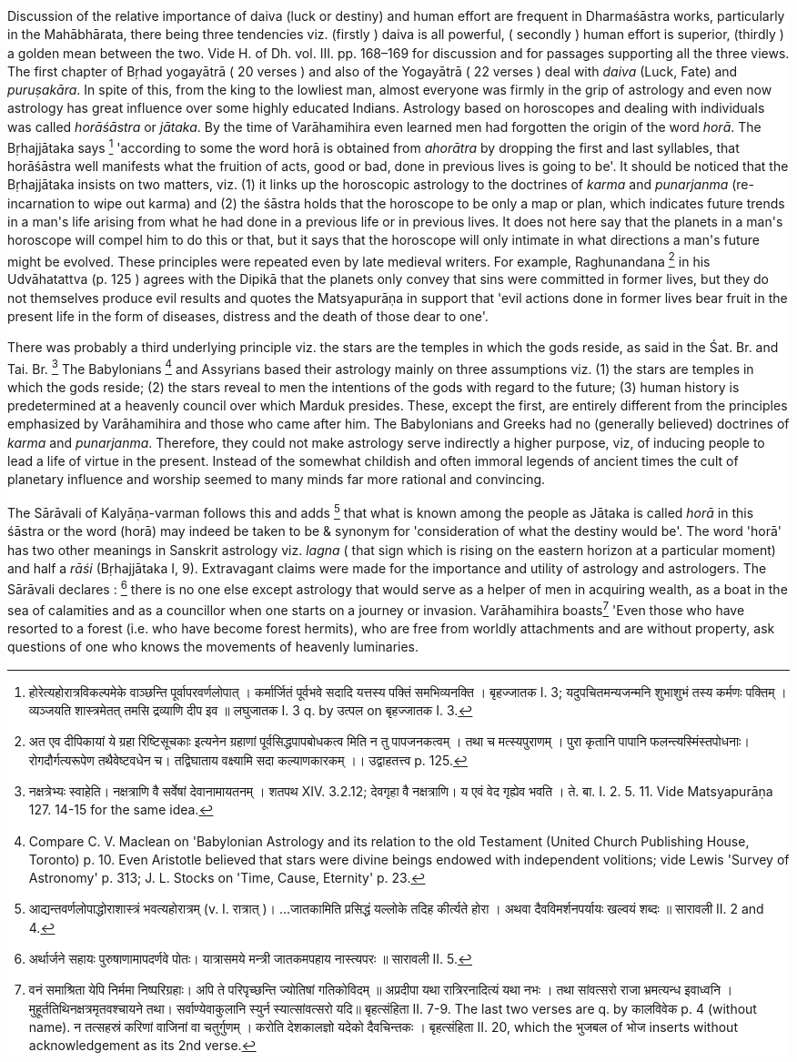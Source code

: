 Discussion of the relative importance of daiva (luck or destiny) and human effort are frequent in Dharmaśāstra works, particularly in the Mahābhārata, there being three tendencies viz. (firstly ) daiva is all powerful, ( secondly ) human effort is superior, (thirdly ) a golden mean between the two. Vide H. of Dh. vol. III. pp. 168–169 for discussion and for passages supporting all the three views. The first chapter of Bṛhad yogayātrā ( 20 verses ) and also of the Yogayātrā ( 22 verses ) deal with _daiva_ (Luck, Fate) and _puruṣakāra_. In spite of this, from the king to the lowliest man, almost everyone was firmly in the grip of astrology and even now astrology has great influence over some highly educated Indians. Astrology based on horoscopes and dealing with individuals was called _horāśāstra_ or _jātaka_. By the time of Varāhamihira even learned men had forgotten the origin of the word _horā_. The Bṛhajjātaka says [^802] 'according to some the word horā is obtained from _ahorātra_ by dropping the first and last syllables, that horāśāstra well manifests what the fruition of acts, good or bad, done in previous lives is going to be'. It should be noticed that the Bṛhajjātaka insists on two matters, viz. (1) it links up the horoscopic astrology to the doctrines of _karma_ and _punarjanma_ (re-incarnation to wipe out karma) and (2) the śāstra holds that the horoscope to be only a map or plan, which indicates future trends in a man's life arising from what he had done in a previous life or in previous lives. It does not here say that the planets in a man's horoscope will compel him to do this or that, but it says that the horoscope will only intimate in what directions a man's future might be evolved. These principles were repeated even by late medieval writers. For example, Raghunandana [^803] in his Udvāhatattva (p. 125 ) agrees with the Dipikā that the planets only convey that sins were committed in former lives, but they do not themselves produce evil results and quotes the Matsyapurāṇa in support that 'evil actions done in former lives bear fruit in the present life in the form of diseases, distress and the death of those dear to one'.

[^802]: होरेत्यहोरात्रविकल्पमेके वाञ्छन्ति पूर्वापरवर्णलोपात् । कर्मार्जितं पूर्वभवे सदादि यत्तस्य पक्तिं समभिव्यनक्ति । बृहज्जातक I. 3; यदुपचितमन्यजन्मनि शुभाशुभं तस्य कर्मणः पक्तिम् । व्यञ्जयति शास्त्रमेतत् तमसि द्रव्याणि दीप इव ॥ लघुजातक I. 3 q. by उत्पल on बृहज्जातक I. 3.

[^803]: अत एव दीपिकायां ये ग्रहा रिष्टिसूचकाः इत्यनेन ग्रहाणां पूर्वसिद्धपापबोधकत्व मिति न तु पापजनकत्वम् । तथा च मत्स्यपुराणम् । पुरा कृतानि पापानि फलन्त्यस्मिंस्तपोधनाः। रोगदौर्गत्यरूपेण तथैवेष्टवधेन च। तद्विघाताय वक्ष्यामि सदा कल्याणकारकम् ।। उद्वाहतत्त्व p. 125.

There was probably a third underlying principle viz. the stars are the temples in which the gods reside, as said in the Śat. Br. and Tai. Br. [^804] The Babylonians [^805] and Assyrians based their astrology mainly on three assumptions viz. (1) the stars are temples in which the gods reside; (2) the stars reveal to men the intentions of the gods with regard to the future; (3) human history is predetermined at a heavenly council over which Marduk presides. These, except the first, are entirely different from the principles emphasized by Varāhamihira and those who came after him. The Babylonians and Greeks had no (generally believed) doctrines of _karma_ and _punarjanma_. Therefore, they could not make astrology serve indirectly a higher purpose, viz, of inducing people to lead a life of virtue in the present. Instead of the somewhat childish and often immoral legends of ancient times the cult of planetary influence and worship seemed to many minds far more rational and convincing.

The Sārāvali of Kalyāṇa-varman follows this and adds [^806] that what is known among the people as Jātaka is called _horā_ in this śāstra or the word (horā) may indeed be taken to be & synonym for 'consideration of what the destiny would be'. The word 'horā' has two other meanings in Sanskrit astrology viz. _lagna_ ( that sign which is rising on the eastern horizon at a particular moment) and half a _rāśi_ (Bṛhajjātaka I, 9). Extravagant claims were made for the importance and utility of astrology and astrologers. The Sārāvali declares : [^807] there is no one else except astrology that would serve as a helper of men in acquiring wealth, as a boat in the sea of calamities and as a councillor when one starts on a journey or invasion. Varāhamihira boasts[^808] 'Even those who have resorted to a forest (i.e. who have become forest hermits), who are free from worldly attachments and are without property, ask questions of one who knows the movements of heavenly luminaries.

[^804]: नक्षत्रेभ्यः स्वाहेति। नक्षत्राणि वै सर्वेषां देवानामायतनम् । शतपथ XIV. 3.2.12; देवगृहा वै नक्षत्राणि। य एवं वेद गृह्येव भवति । ते. बा. I. 2. 5. 11. Vide Matsyapurāṇa 127. 14-15 for the same idea.

[^805]: Compare C. V. Maclean on 'Babylonian Astrology and its relation to the old Testament (United Church Publishing House, Toronto) p. 10. Even Aristotle believed that stars were divine beings endowed with independent volitions; vide Lewis 'Survey of Astronomy' p. 313; J. L. Stocks on 'Time, Cause, Eternity' p. 23.

[^806]: आद्यन्तवर्णलोपाद्धोराशास्त्रं भवत्यहोरात्रम् (v. I. रात्रात् )। ...जातकामिति प्रसिद्धं यल्लोके तदिह कीर्त्यते होरा । अथवा दैवविमर्शनपर्यायः खल्वयं शब्दः ॥ सारावली II. 2 and 4.

[^807]: अर्थार्जने सहायः पुरुषाणामापदर्णवे पोतः। यात्रासमये मन्त्री जातकमपहाय नास्त्यपरः ॥ सारावली II. 5.


[^780]: रमध्वं मे वचसे सोम्याय ऋतावरीरुप मुहूर्तमेवैः। ऋ. III. 33.5. This is paraphrased in the Nirukta ( II. 25) as follows : उपरमध्वं मे वचसे सोम्याय सोमसम्पादिने ऋतावरी: ऋतवत्यः ...मुहूर्तम् एवैः अयनैः अवनैर्वा । मुहूर्तः मुहुः ऋतुः । ऋतुः अर्तेः गतिकर्मणः । मुहुः मूढः इव कालः।'. मुहूर्त here means 'for a short time, for a moment '. The निरुक्त derives it from मुहुः and ऋतुः (time that passes quickly).
[^781]: रूपंरूपं मघवा बोभवीति मायाः कृण्वानस्तन्वं परि स्वाम् । त्रिर्यद्दिर्वः परि मुहूर्त मुहूर्तमागात्स्वैर्मन्त्रैरनृतुपा ऋतावा ॥ ऋ. III. 53. 8. There are three savanas (soma pressings in the day ) viz. प्रातःसवन, माध्यन्दिनसवन and तृतीयसवन, Vide H. of Dh vol. II. p. 981 for references to the three _savanas_ in the R̥gveda itself.
[^782]: स पञ्चदशाह्रो रूपाण्यपश्यदात्मनस्तन्वो मुहूर्ताँ लोकम्पृणाः पञ्चदशैव रात्रेस्तद्यन्मुहुास्रायन्ते तस्मान्मुहूर्ताः । शतपथ X. 4. 2. 183; दश वे सहस्राण्यष्टो च शतानि संवत्सरस्य मुहूर्ता यावन्तो मुहूर्तस्तावन्ति पञ्चदशकृत्वः क्षिप्राणि यावन्ति क्षिप्राणि तावन्ति पञ्चदशकृत्व एतर्हींणि  &c । शतपथ XII. 3. 2. 5. मुहूर्तs are so called because 'they straightway save'.
[^783]: त्रिंशद्धाम वि राजति वाक्पतङ्गाय धीयते । प्रति वस्तोरह द्युभिः ॥ ऋ. x. 189. 3, The same is अथर्ववेद VI. 31 9 with different readings 'त्रिंशद्धामा विराजति वाक्पतङ्को अशिश्रियत् । प्रति वस्तोरहर्द्युभिः ॥'. सायण and Geldner take the words त्रिंशद्धाम as referring to 30 मुहूर्तs of day and night.
[^784]: चित्रः, केतुः, प्रभान, आभान् , संभान, ज्योतिष्मान, तेजस्वान्, आतपन्, तपन्, अभितपन्, रोचनः, रोचमानः, शोभन:, शोभमानः, कल्याणः। ते. ब्रा. III. 10 1. These are 15 मुहूर्तs of the day. The 15 मुहूर्तs of the night are : दाता, प्रदाता, आनन्दः, मोदः, प्रमोदः, आवेशयन् , निवेशयन, संवेशनः, संशान्तः, शान्तः, आभवन्, प्रभवन्, संभवन्, संभूतः, भूतः.
[^785]: धर्मवृद्धिरपां प्रत्थः क्षपाह्रास उदग्मतौ। दक्षिणे तो विपर्यस्तौ षण्मुहूर्त्ययनेन तु ॥ वेदाङ्गज्योतिष 7th of ऋग्वेदाङ्ग-ज्यो. and 8th of याजुष. The longest and shortest days would be 36 and 24 ghaṭikās and this would be approximately true for the extreme North-West of India about 32 degrees of north latitude and some miles north or north-west of Taxila.
[^786]: तस्य ह वा एतस्य ब्रहालोकस्यारो ह्रदः । मुहूर्ता येष्टिहाः। विजरा नदी ॥ &c. कौषीतकि उप. I 3.
[^787]: अथ ब्राह्मे मुहूर्ते उत्थाय काल एव प्रातरग्निहोत्रं जुहोति। बौ. गृ.सू. II. 10. 26, ब्राह्मे मुहूर्तेबुध्येत धर्मार्थौ चानुचिन्तयेत्। मनु IV. 92; ब्राह्मे मुहूर्ते चोत्थाय चिन्तयेदात्मना हितम् । याज्ञ I, 115, मार्कण्डेय 31. 17 (Veन्k. ed.). मिता. explains 'ब्राह्मे मुहूर्ते उत्थाद् पश्चिमेऽर्धप्रहरे प्रबुध्य'.
[^788]: The 15 मुहूर्तs are रौद्र, श्वेत, मैत्र, सारभट, सावित्र, वैराज, विश्वावसु, अभिजित् (मध्याह्ने), रौहिण, बल, विजय, नैर्ऋत, वारुण, सौम्य, भग; आथर्वणज्योतिष 1.6-11.
[^789]:  संज्ञाः पुराणकथिता रौद्रः श्वेतस्तथा मैत्रः। आरभटः सावित्रो वैराजश्वाय गान्धर्वः। आभजिच्च रोहिणबलौ विजयाख्यो नैर्ऋतः शाक्रः। वारुणभगदैवत्याविति विज्ञेया दिवा मुहर्तानाम्॥ अभिजिद्वैराजश्च श्वेतः सावित्रमैत्रबलविजयाः । शुभकार्यसिद्धिजनकाः सप्त प्रोक्ताः पुराणज्ञैः ॥ विद्यामाधवीय chap. 4 pp. 277-80. उत्पल on बृहत्संहिता 98.3 quotes a long prose passage from पराशर in which occur some of the names of मुहूर्तs, such श्वेत, मैत्र, सारभट, रोहिणी (रौहिण?), आत्मसह, अभिजित्, बल, जय, गन्धर्व.
[^790]: स भवान् पुण्ययोगेन मुहूर्तेन जयेन च। कौरवेयान्प्रयात्वाशु कौन्तेयस्यार्थसिद्धये। उद्योगपर्व 6. 17-18.
[^791]: नामधेयं दशम्यां तु द्वादश्यां वास्य कारयेत् । पुण्ये तिथौ मुहूर्ते वा नक्षत्रे वा गुणान्विते । मनु II. 30.
[^792]: रौदः सार्व (पर्?) स्तथा मैत्रः पिण्ड्य (पित्र्यो ?) वासव एव च। आप्योथ वैश्वदेवश्च ब्राह्मो मध्याह्नसंश्रितः प्राजापत्यस्तथा ऐन्द्रस्तथेन्द्रो निर्ऋतिस्तथा। वारुणश्च तथार्यम्णो भागाश्चापि (भाग्यश्चापि ?) दिनाश्रिताः । एते दिनमुहूर्ताश्च दिवाकरविनिर्मिताः । वायु 66 40-42. The text is corrupt and the names of devatās are used in most cases; e g. ब्राह्म is अभिजित् as ब्रह्मा is the presiding deity of अभिजित् , प्राजापत्य is probably
[^793]:  स्वातौ ( श्वेते ?) मैत्रेऽथ माहेन्द्रे गान्धर्वाभिजिति रौहिणे। तथा वैराजसावित्रे मुहूर्ते गृहमारभेत् । मत्स्य 253. 8-9.
[^794]:  शिवभुजगमित्रपित्र्यवसुजलविश्वविरिञ्चिपङ्कजप्रभवाः । इन्द्राग्नीन्दुनिशाचरवरुणार्यमयोनयश्चाह्नि ॥ रुद्राजाहिर्बुध्न्याः पूषा दस्रान्तकाग्निधातारः । इन्द्वदितिगुरुहरिरवित्वष्ट्रनिलाख्याः क्षणा रात्रौ ॥ अह्नः पञ्चदशांशे रात्रेश्चैवं मुहूर्त इति संज्ञा। बृहद्योगयात्रा VI. 2.4 (Ms in the Bhau Daji Collection in the Bombay Asiatic Society ). Vide also रत्नमाला VII. 1-2. These are quoted by उत्पल in his com. on बृहत्संहिता 42. 12 and 98. 3 and in his com. on योगयात्रा II. 3-5 and V. 10. It should be noted that the verses about the मुहूर्तs of night in वायु (note [^792]) correspond to these verses of वराह. The मुहर्तमार्तण्ड II. 4 specifies the devatās of the 15 muhūrtas of the day and 15 of the night. Alberuni (Sachau, vol. I. pp. 338-342) discusses at length how muhūrtas may be short or long and gives the dominant deities of the 15 muhūrtas of the day.
[^795]: यत्कार्ये नक्षत्रे तद्देवत्यासु तिथिषु तत्कार्यम् । करणमुहूर्तेध्वपि तत् सिद्धिकरं देवतासदृशम् ॥ बृहत्संहिता 98.3.
[^796]: The वार्तिक is अधीष्टभृतयोर्द्वितीयानिर्देशोऽनर्थकस्तत्रादर्शनात्। (on तमधीष्टो भृतो भूतो भावी । पा V. 1. 80), on which पतञ्जलि explains 'न ह्यसौ मासमधीष्यते । किं तर्हि । मुहूर्तमसावधीष्टो मास तत्कर्म करोति।'
[^797]: अनन्यन्तसंयोगार्थे तर्हीदं वक्तव्यम् । षण्मुहूर्ताश्चराचराः। ते कदाचिदहर्गच्छन्ति कदाचिद्रात्रिम् । तदुच्यते । अहर्गताः रात्रिगताः इति । नैतदस्ति । गतग्रहणादप्येतत्सिद्धम् । महाभाष्य on वार्तिक 2 on पा. II. 1.29.
[^798]: कालः शुभक्रियायोग्यो मुहूर्त इति कथ्यते। मुहूर्तदर्शन or विद्यामाधवीय I. 20.
[^799]: ब्राह्मणं च पुरोदधीत विद्याभिजनवाग्रूपवयःशीलसम्पन्नं न्यायवृत्तं तपस्विनम् । तत्प्रसूतः कर्माणि कुर्वीत । ...यानि च दैवोत्पातचिन्तकाः प्रब्रूयुस्तान्याद्रियेत । तदधीनमपि ह्येके योगक्षेमं प्रतिजानते। गौतमधर्मसत्र XI. 12-13, 15-16. For the various meanings of योगक्षेम, vide H. of Dh. vol III. pp. 588-589. The बृहत्संहिता II. declares that दैवचिन्तक is one who is a master of Saṁhitā (संहितापारगश्च दैवचिन्तको भवति). It may be noted that in Italy the court astrologer was an established officer at the beginning of the 14th century A. D and from Italy he found his way to the French court (vide. 'Star-crossed Renaissance' by D.C. Allen.p. 51).
[^800]: यस्य यस्य यदा दुःस्थः स तं यत्नेन पूजयेत् । ब्रह्मणैषां वरो दत्तः पूजिताः पूजयिष्यथ । ग्रहाधीना नरेन्द्राणामुच्छ्रायाः पतनानि च। भावाभावौ च जगतस्तस्मात्पूज्यतमा ग्रहाः ॥ याज्ञ° I 307-308 विष्णुधर्मोत्तर (I. 105.9-10) contains the latter half of the first verse and the whole of the 2nd. The word दुःस्थ: here is used in the sense of being in evil nakṣatras and being sea which is explained in note 766 above. It is the exact opposite of सुस्थ in Yaj. I. 79 'एवं गच्छन् स्त्रियं क्षामां <u> मघामूलं च वर्जयेत् </u>। सुस्थ इन्दौ सकृत्पुत्रं लक्षण्यं जनयेत्पुमान् ॥'. सुस्थे इन्दो means when the moon is well-placed in auspicious nakṣatras. नक्षत्रs were divided into three groups for various purposes. Some were to be avoided altogether as inauspicious, some were very auspicious and some neither auspicious nor inauspicious. Yāj. says: if a man desires to have a son endowed with auspicious characteristics, at the time of sexual intercourse he should avoid Maghā and Mūla, and should have intercourse when the moon is in an auspicious nakṣatra and also avoid other nakṣatras (besides Maghā and Mūla). But if he wanted only sexual pleasure and nothing more, then he may choose a day when the moon is in any nakṣatra except Maghā and Mūla. As stated in बार्हस्पत्यसंहिता quoted in the पीयूषधारा com. on मुहूर्तचिन्तामणि v.6 हरिहस्तानुराधाश्च स्वाती वारुणवासवम् । उत्तरात्रितयं सौम्यं रोहिणी च शुभाः स्मृताः। आधाने मूलसार्पान्त्यमशुभं सममन्यभम्॥'
[^801]: दैवे पुरुषकारे च कर्मसिद्धिर्व्यवस्थिता । तत्र दैवमभिव्यक्तं पौरुषं पौर्वदेहिकम् । यथा ह्येकेन चक्रेण रथस्य न गतिर्भवेत् । एवं पुरुषकारेण विना दैवं न सिध्यति॥ याज्ञ.I. 349, 351.
[^808]: वनं समाश्रिता येपि निर्ममा निष्परिग्रहाः। अपि ते परिपृच्छन्ति ज्योतिषां गतिकोविदम् ॥ अप्रदीपा यथा रात्रिरनादित्यं यथा नभः । तथा सांवत्सरो राजा भ्रमत्यन्ध इवाध्वनि । मुहूर्ततिथिनक्षत्रमृतवश्चायने तथा। सर्वाण्येवाकुलानि स्युर्न स्यात्सांवत्सरो यदि॥ बृहत्संहिता II. 7-9. The last two verses are q. by कालविवेक p. 4 (without name). न तत्सहस्रं करिणां वाजिनां वा चतुर्गुणम् । करोति देशकालज्ञो यदेको दैवचिन्तकः । बृहत्संहिता II. 20, which the भुजबल of भोज inserts without acknowledgement as its 2nd verse.
[^809]: पुरोधा गणको मन्त्री दैवतश्च चतुर्थकः। एते राज्ञा सदा पोष्याः कृच्छ्रेणापि स्त्रियो यथा ॥ राजमार्तण्ड verse 4.
[^810]: न लग्नमिन्दुं च गुरुर्निरीक्षते न वा शशांङ्क रविणा समागतम् । सपापकोऽर्केण युतोथवा शशी परेण जातं प्रवदन्ति निश्चयात॥ ब्रहज्जातक V. 6. लघुजातक IV. 4 is very similar. सारावली has a similar verse 'पश्यति न गुरुः शशिनं लग्नं च दिवाकरं सेन्दुम् । पापयुतं वा सार्के चन्द्रं यदि जारजातः स्यात् ॥'. It may be noted that उत्पल found it necessary to qualify the doctrine and statement of Varāha.
[^811]: सुतमदननवान्त्यलग्नरन्ध्रेष्वशुभयुतो मरणाय शीतरश्मिः । भृगुसुतशशिपुत्रदेवपूज्यैर्यदि बलिभिर्न युतोऽवलोकितो वा॥ बृहज्जातक VI. 11. उत्पल introduces a modification from Sārāvali X. 98 that the Moon must be kṣīṇa (waning, i.e, from 8th of dark half to the 8th of the following fortnight) for the application of this rule.
[^812]: Vide Prof. Neugebauer in 'Exact Sciences in Antiquity' p. 179.
[^813]: Vide E. J. Webb in 'The names of the stars' (1952) p. 189 and in Journal of Hellenistic Studies, vol. 48 p. 66; C. V. Maclean in 'Babylonian astrology and its relation to the Old Testament' p. 7; in J. of Near Eastern Studies vol. IV at p. 26 Prof. Neugebauer averred that the Mesopotamian origin of the astrological omina cannot be doubted; but in 'Exact Sciences in Antiquity' p. 164 he appears to modify his position by saying that only the original impetus to horoscopic astrology in Greece came from Babylon and that its actual development must be considered as an important component of Hellenistic Science. In the same journal at p. 15 he does not know how horoscopic astrology in Greece originated from the totally different omen type astrology of the preceding millenium.
[^814]: Vide Cambridge Ancient History, vol. I. p. 150; Gregory in 'Nature' vol. 153 at p. 515.
[^815]: Vide Colson on 'Weekday' p. 66; Lewis' 'Historical Survery of the Astronomy of the Ancients' p. 298.
[^816]: For Diodorus of Sicily (i.e. Siculus), vide Prof, Farrington in 'Science and Politics in the Ancient World' (1939) pp. 201-202.
[^817]: Vide C. E. Bennett's English Translation of 'Odes' Book II, 17. lines 17-24.
[^818]: See Strabo in Loeb classical Library Series, vol. VII. p. 203.
[^819]: Vide Juvenal's Satires-English translation by J. D. Lewis (1873) Satire VI. p. 81.
[^820]: E. J. Webb in 'The names of the Stars' (1952) p. 108; Thorndike's 'A History of magic and experimental Science,' vol. I. pp. 272-274 for Cicero's views on astrology and Thorndike's criticisms. But Cicero appears to have condemned the Chaldean form of astrology, though he was so learned in divination that he considered it to be given by God (vide 'Star-crossed Renaissance' by Don Cameron Allen (Duke University Press, 1941) p. 47.
[^821]: See 'De Civitate Dei' V. 5 pp. 183-184 (translated by M. Dods, 1872), Thorndike's work (mentioned in 1, 820) pp. 513-521 for a statement of the objections of Augustine against astrology and criticism thereof.
[^822]: 'Memoirs of Goethe' (London, 1824, vol. I) 'I was born under fortunate auspices; the Sun was in the sign of the Virgin at the utmost degree of elevation. The aspects of Jupiter and Venus were favourable to the day. Mercury testified no signs of hostility ; Saturn and Mars were neutral. The Moon, however, the near the full, was an important obstacle; and the more so as the labour which attended my birth coincided with the hour of her new phase. She retarded my entrance into the world until the moment had elapsed'. Vide 'Stars above us' by Prof. Zinner p. 68 for Goethe's horoscope.
[^823]: The following may be cited as a sample : Taurus (April 21-May 20) - 'You realize that a break in one relationship is probably inevitable. This week you will see your way to making it without undue loss. Harden your heart where money is concerned and don't allow friendship to interfere with business'.
[^824]: It is believed that the moon (_luna_), when full, increased madness; hence a mad man was called lunatic. Vide an article 'Lunar influence on living things' by Prof. George Sarton in Isis vol. 30 (1939) pp. 495-507, where he examines the beliefs about the Moon's connection with lunacy, tides, menstruation, terrestrial magnetism, says that these are matters for experiment, advises scientists to keep an open mind and holds that lunar influence is unproved as to some of them.
[^825]: A short passage from Bouché-Leclercq (p. 574) may be set out here : 'how to justify the ridiculous associations of ideas attached to the purely imaginary forms of the figures of the Zodiac and the reciprocal influeñce of planets on the signs and of the signs on the planets when these are (one knows this since a long time) at a great distance from the constellations and do not appear to be placed there except by the effect of perspective'?
[^825a]: Utpala on Laghujātaka IV. 1 states similarly that one (the astrologer ) should specify the form (or appearance) of a person after knowing his caste, since śvapākas ( cāṇḍālas) and niṣādas are dark-skinned by caste; similarly, he should consider in what family, whether of fair persons or dark persons, the person (whose horoscope is being examined ) was born or in what country, since all people from Karnātaka are dark, people from Videha (i.e, Mithilā, part of present Bihar State) are dark-brown and from Kashmir fair. लघुजातक IV. 1 is : सत्त्वं रजस्तमो वा त्रिंशांशे यस्य भास्करस्तादृक्। बलिनः सदृशी मूतिर्बुद्ध्वा वा जातिकुलदेशान् ॥ जातिं बुद्ध्वा मूर्तिनिर्देशः, यतः श्वपाकनिषादा जातित एव कृष्णा भवन्ति । तेषां त एव निर्देशाः॥ कस्मिन्कुलेयं जातो गौराणां कृष्णानां वा कस्मिन्देशे जातः, यतः कर्णाटकाः सर्व एव कृष्णाः वैदेहाः श्यामाः काश्मीरा गौरा: । follo 15b of commentary on लघुजातक IV. 1 (Ms. in Bhadkamkar collection of the Bombay University). For śvapāka vide p. 97 of H, of Dh, vol. II and for niṣāda pp. 43, 46, 86-87 of the same.
[^825b]: लोकाचारस्तावदादौ विचिन्यो देशे देशे या स्थितिः सैव कार्या। लोकद्विष्टं पण्डिता वर्जयन्ति दैवज्ञोऽतो लोकमार्गेण यायात् ॥ कुलस्य देशस्य च चित्तवृत्तिर्न खण्डनीया विदुषा कदाचित् ॥ ...बृहस्पतौ गोचरशोभनस्थे विवाहमिच्छन्ति हिदाक्षिणात्याः। रवौ विशुद्धे प्रवदन्ति गौडा न गोचरो मालवके प्रमाणम् । राजमार्तण्ड folio 25 b verses 399-401. The irst two also occur in the भुजबल of भोज (pp. 34-35 verses 143-144).
[^826]: An interesting Indian example is furnished by the Mirat-i-Ahmadi translated by C. N. Seddon which gives (on pp. 248-253 supplement) the date and horoscope of the foundation of the city of Ahmedabad in _Śake_ 1314, _saṁvat_ 1449, Vaiśākha śu. 5, Thursday, 15 _ghads_ (_ghaṭīs_) and 35 _pals_.
[^827]: अन्यजन्मान्तरकृतं पुंसां कर्म शुभाशुभम् । यत्तस्य शकुन: पाकं निवेदयति गच्छताम् ॥ बृहद्योगयात्रा 23. 1.
[^828]: सार्पेन्द्रान्तकस्वाती (सार्पेन्द्वन्तक!) धनिष्ठा शाक्रमैत्रभम् (भे्?)। शनौ च भौम (मे्?) रिक्तायां चौर्यकर्म प्रसिध्यति। मुहूर्तमुक्तावली verse 42 (ms. in the Bombay Asiatic Society ).
[^829]: उग्राण्यार्द्रा च चित्रा च विशाखा श्रवणोश्वयुक्क् । क्रूराणि तु मघा स्वाती ज्येष्ठा मूलं यमस्य यत् ॥ वेदाङ्गज्योतिष (याजुष verse 42).
[^830]: For classifications of nakṣatras, vide note 558 above.
[^831]: संज्ञातुल्यमिहाचरन्ति सुधियो कार्ये हि संसिद्धये। मु. मा. II. 3.
[^832]:  प्रियभूषणः सुरूपः सुभगो दक्षोऽश्विनीषु मतिमांश्च । कृतनिश्चयसत्यारुग्दक्षः सुखितश्व भरणीषु ॥ बहुभुक्परदाररतस्तेजस्वी कृत्तिकासु विख्यातः । रोहिण्यां सत्यशुचिः प्रियंवदः स्थिरमतिः मुरूपश्च ॥ बृहज्जातक 16. 1-2. The बृहत्संहिता (chap. 160) has the same verses as बृहज्जातक 16.
[^833]: The भुजबल (pp. 253-254 ) arranges the 28 नक्षत्रs counting from रोहिणी into the four groups (of seven each) and calls them अन्ध, मन्दाक्ष, मध्याक्ष and सुलोचन viz. रोहिणी, मृग, आर्द्रा, पुनर्वसु are अन्ध, मन्दाक्ष, मध्याक्ष, सुलोचन respectively, then पुष्य, आश्लेषा, मघा, पूर्वा are the same four अन्ध &c; and so on.
[^834]: आग्नेये सितकुसुमाहिताग्निमन्त्रज्ञसूत्रभाष्यज्ञाः आकरिकमापितद्वि्जवट्कार पुरोहिताब्दज्ञाः। वृहत्सं. 15. 1.
[^835]: हस्त एवास्य हस्तः । चित्रा शिरः । निष्टया हृदयम्। अरू विशाखे। प्रतिष्ठा अनूराधाः । एष वै नक्षत्रियः प्रजापतिः । तै. ब्रा. I. 5.2-7; पाणिनि IV. 4. 141 (नक्षत्राद् घः) derives Vedic नक्षत्रिय from नक्षत्र.
[^835a]: कालाङ्गानि वराङ्गमाननमुरो हृत्क्रोडवासोभृतो बस्तिर्व्य॑ञ्जनमूरुजानुयुगले जङ्घे ततोऽङ्घ्रिद्वयम्। मेषाश्विप्रथमा नवर्क्षचरणाश्चक्रस्थिता राशयो राशिक्षेत्रगृहर्क्षभानि भवनं चेकार्थसंप्रत्ययाः ॥ बृहज्जातक I.4. उत्पल on this quotes similar verses from बादरायण, a predecessor mentioned by वराहमिहिर in बृहत्संहिता 39. 1. The लघुजातक I. 4 mentions the same limbs and rāśis but in a shorter compass; the वामनपुराण (chap. 5. 30-42) holds that Rudra assumed the form of Kāla and identifies the rāsis from Meṣa onwards with the head and other limbs of Kāla and the Mārkaṇḍeyapurāṇa ( 55. 75-79 ) assigns rāśis to the several limbs of Nārāyana. कालनरस्यावयवान्पुरुषाणां कल्पयेत्प्रसवकाले । सदसदग्रहसंयोगात्पुष्टान्सोपद्रवांश्चापि ॥ सारावली III. 6.
[^836]: कियताबुरिजितुमकलीरलेयपाथोनजूककौर्प्याख्याः। तौक्षिक आकोकेरो हृद्रोगश्चान्त्यभं चेत्थम् । बृहज्जातक 1.8. The words अन्त्यभं चेत्थम् create a difficulty: Utpala takes them to mean 'and the last sign, in this way'. 'Antyabha' is a pure Sanskrit word and not Greek and there is on this interpretation no Greek word corresponding to Mīna (Pisces). Another commentator Guṇākara says that the last rāśi is called 'cettha' (vide Subrahmanya Sastri's translation of Bṛhajjātaka p. 8). The T.S.S. edition of बृहज्जातक has 'हृद्रोगश्वेर्थासिः क्रमशः' i.e. the last rāśi is called 'irthasi'. The मूहुर्तदर्शन has इत्यसि 'संज्ञाभिः क्रियलेयजूकजतुमाः कौर्पिः कुलीरस्तथा हृद्रोगेत्थसितौक्षिकाश्च कथिताः पाथोनकस्ताबुरुः । I.9. Ptolemy employs a Greek word for Pisces (Loeb Classical Library pp. 52, 314, 328 &c. ), to which 'ittha' or 'ikthasi' or 'irthasi' would correspond rather than cettha', The Sāravali (III. 7) reads संज्ञास्तु जूककौर्पिकतौक्षाकोकेरहृदयरोगान्त्याः. That shows that it had no Greek word for 'mina ' before it. It may be noted that the Sārāvali expressly says that is Varāha's work is brief it ( Sārāvali) took essential matters from the extensive Śāstras composed by Yavananarendra and others I have not been able to find the word _ittha_ or a similar Sanskrit adaptation for Mīna in the Brhajjātaka. Vide Indische Studien vol. II. PP, 254-261 and JRAS for 1893 p. 747 for the Greek and Latin equivalents of the Sanskrit words for the signs of the zodiac, planets &c.
[^837]: मत्स्यौ घटी नृमिथुनं सगदं सवीणं चापी नरोऽश्वजघनो मकरो मृगास्यः। तौली ससस्यदहना प्लवगा च कन्या शेषाः स्वनामसदृशाः स्वचराश्च सर्वे ॥ बृहज्जातक I. 5; some read खचराश्च सर्वे (all move in the sky). But this appears redundant and meaningless.
[^838]: वस्त्राविककुतु(त)पानां मसूरगोधूमरालकयवानाम् । स्थलसम्भवौषधीनां कनकस्य च कीर्तितो मेषः॥ वृहत्संहिता 40. 2. If the reading be कुतुपानां it meave 'hide drums for oil'
[^838a]: स्त्रीपुंसयोः समं रूपं शय्यासनपरिग्रहम् । वीणावाद्यधृङ् मिथुनं गीतनर्तन शिल्पिषु ॥ स्थितं क्रीडारतिर्नित्यं विहारं ध्वनिकस्य तु । मिथुनं नाम विख्यातं राशिर्द्वधात्मक शिवः। कर्किः कुलीरेण समः सलिलस्थः प्रकीर्तितः। केदारवापीपुलिनविविक्तावनिरेव च । वामनपुराण 5.49–51.
[^839]: Vide Campbell Thompson's Intro. to 'Reports of the Magicians &c.' for a table of late Babylonian, Assyrian and modern English names of signs (pp. XXIII-XXIV) and Expository Times, vol 30 (for 1918) pp. 164-168 on 'Assyro-Babylonian astrologers and their lore' by T. G. Pinches. On p.167 the latter says that Europe is indebted to the Babylonians for the names of the signs of the Zodiac except Crab and Archer and sets out the Babylonian names with their meanings and modern names (Ram &c.). These two tables do not agree. Babylonians called Capricorn goat-fish. Bouché Leclercq (on p. 57 note 1) gives a list of the twelve Chaldean zodiacal signs, which differs from both the above.
[^839a]: Vide 'the Stars above us by Prof. Zinner p. 35 and plate III opposite p. 19 showing the Japanese animal sequence from Rat to Pig.
[^840]: Vide 'Introducing the universe' by J. C. Hickey p. 123.
[^841]: 'Legacy of Egypt' (ed. by Glanville) p. 162; 'The names of the stars' by E. J. Webb p. 96.
[^842]: Vide Bouché-Leclercq. p. 53 ( 'L''Astrologie Grecque'); p. XVI of the Intro. to Heath's 'Greek Astronomy': Alexander Moret on 'The Nile and Egyptian civilization' (1927 ) p. 453 ( where he says that the Greek Zodiac was itself derived from Babylonian astronomy).
[^843]: Vide pp. 163-175 and p. 189 of 'Names of Stars' by E. J. Webb.
[^844]: Vide Journal of Hellenistic Studies, vol. 39 pp. 164-184 and vol. 45 pp. 78-83 (both by Fotheringham), ibid vol. 41 (pp. 70-85 ) 'Cleostratus Redivivus' by E. J. Webb (who himself remarks on p. 70 that the question when and by whom our constellations were invented is never likely to find its solution) and ibid. vol. 48 pp. 54-63 on' Cleostratus and his work' by E. J. Webb. Vide Prof. Neugebauer in 'Exact Sciences in Antiquity' p. 67 ( note) about the history of Zodiacal and planetary symbols being virtually unknown. But in the Journal of Near Eastern Studies, vol. IV at p. 28 Prof. Neugebauer asserts that the predominant influence of Babylonian concepts on the grouping of stars into pictures must be maintained.
[^845]: Vide 'Introducing the universe' p. 103 by J. C. Hickey.
[^846]: गोजाश्चिकर्किमिथुनाः समृगा निशाख्याः पृष्ठोदया विमिथुनाः कथितास्त एव शीर्षोदया दिनबलाश्च भवन्ति शेषा लग्नं समेत्युभयतः पृथुरोमयुग्मम् ॥ क्रूरः सौम्यः पुरुषवनिते ते चरागाद्विदेहाः प्रागादीशाः क्रियवृषनृयुक्कर्कटाः सत्रिकोणाः। बृहज्जातक I. 10-11. Separate चरागद्विदेहाः as चर + अग (अचल or स्थिर) + द्विदेह ( = द्विस्वभाव). त्रिकोण is the 5th or 9th rāśi from a specified rāśi (Brhaj-jataka I. 11). There is another meaning of त्रिकोण (which उत्पल calls मूल-त्रिकोण) in बृहज्जातक I. 14 viẓ. सिंह, वृषभ, मेष, कन्या, धनुः, तौलि, कुम्भ are त्रिकोणs of the Sun, Moon, Mars, Mercury, Jupiter, Venus and Saturn.
[^847]: अश्व इव रोमाण विधूय पापं चन्द्र इव राहोर्मुखात्प्रमुच्य धूत्वा शरीरमकृतं कृतात्मा ब्रह्मलोकभभिसम्भवामि । छान्दोग्योप. VIII. 13.
[^848]: शनिराहुकेतूरगरक्षोयक्षनरविहगशरभेभादयोऽधस्तादुद्यति। मैत्रायणी उप. VII. 6.